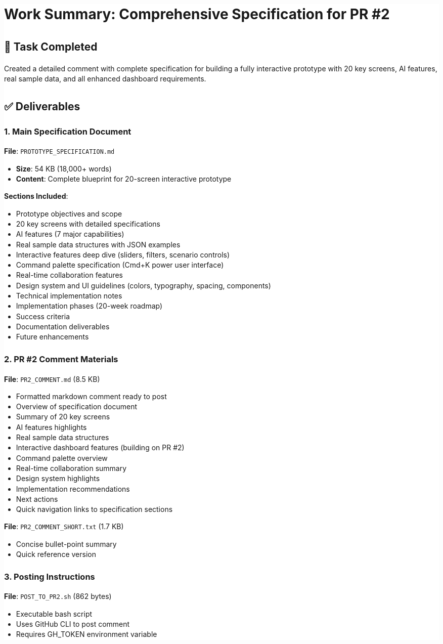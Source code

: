 # Work Summary: Comprehensive Specification for PR #2

## 🎯 Task Completed

Created a detailed comment with complete specification for building a fully interactive prototype with 20 key screens, AI features, real sample data, and all enhanced dashboard requirements.

## ✅ Deliverables

### 1. Main Specification Document
**File**: `PROTOTYPE_SPECIFICATION.md`
- **Size**: 54 KB (18,000+ words)
- **Content**: Complete blueprint for 20-screen interactive prototype

**Sections Included**:
- Prototype objectives and scope
- 20 key screens with detailed specifications
- AI features (7 major capabilities)
- Real sample data structures with JSON examples
- Interactive features deep dive (sliders, filters, scenario controls)
- Command palette specification (Cmd+K power user interface)
- Real-time collaboration features
- Design system and UI guidelines (colors, typography, spacing, components)
- Technical implementation notes
- Implementation phases (20-week roadmap)
- Success criteria
- Documentation deliverables
- Future enhancements

### 2. PR #2 Comment Materials
**File**: `PR2_COMMENT.md` (8.5 KB)
- Formatted markdown comment ready to post
- Overview of specification document
- Summary of 20 key screens
- AI features highlights
- Real sample data structures
- Interactive dashboard features (building on PR #2)
- Command palette overview
- Real-time collaboration summary
- Design system highlights
- Implementation recommendations
- Next actions
- Quick navigation links to specification sections

**File**: `PR2_COMMENT_SHORT.txt` (1.7 KB)
- Concise bullet-point summary
- Quick reference version

### 3. Posting Instructions
**File**: `POST_TO_PR2.sh` (862 bytes)
- Executable bash script
- Uses GitHub CLI to post comment
- Requires GH_TOKEN environment variable

